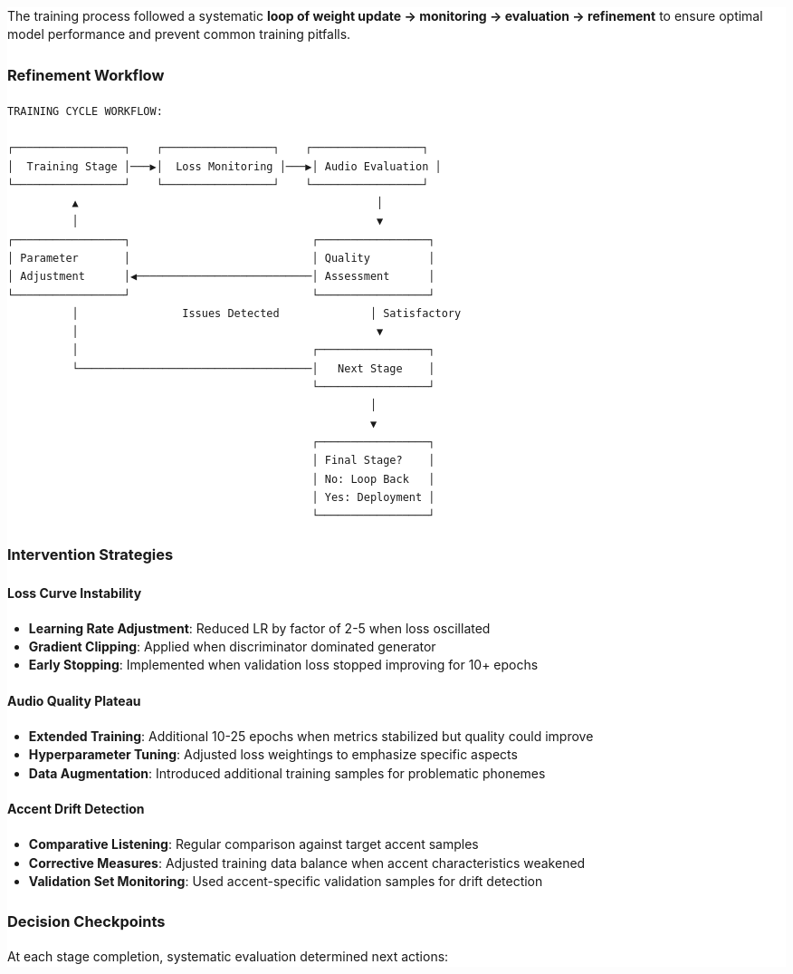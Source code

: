 The training process followed a systematic **loop of weight update → monitoring → evaluation → refinement** to ensure optimal model performance and prevent common training pitfalls.

### **Refinement Workflow**

```
TRAINING CYCLE WORKFLOW:

┌─────────────────┐    ┌─────────────────┐    ┌─────────────────┐
│  Training Stage │───▶│  Loss Monitoring │───▶│ Audio Evaluation │
└─────────────────┘    └─────────────────┘    └─────────────────┘
          ▲                                              │
          │                                              ▼
┌─────────────────┐                            ┌─────────────────┐
│ Parameter       │                            │ Quality         │
│ Adjustment      │◀───────────────────────────│ Assessment      │
└─────────────────┘                            └─────────────────┘
          │                Issues Detected              │ Satisfactory
          │                                              ▼
          │                                    ┌─────────────────┐
          └────────────────────────────────────│   Next Stage    │
                                               └─────────────────┘
                                                        │
                                                        ▼
                                               ┌─────────────────┐
                                               │ Final Stage?    │
                                               │ No: Loop Back   │
                                               │ Yes: Deployment │
                                               └─────────────────┘
```

### **Intervention Strategies**

#### **Loss Curve Instability**
- **Learning Rate Adjustment**: Reduced LR by factor of 2-5 when loss oscillated
- **Gradient Clipping**: Applied when discriminator dominated generator
- **Early Stopping**: Implemented when validation loss stopped improving for 10+ epochs

#### **Audio Quality Plateau**
- **Extended Training**: Additional 10-25 epochs when metrics stabilized but quality could improve
- **Hyperparameter Tuning**: Adjusted loss weightings to emphasize specific aspects
- **Data Augmentation**: Introduced additional training samples for problematic phonemes

#### **Accent Drift Detection**
- **Comparative Listening**: Regular comparison against target accent samples
- **Corrective Measures**: Adjusted training data balance when accent characteristics weakened
- **Validation Set Monitoring**: Used accent-specific validation samples for drift detection

### **Decision Checkpoints**

At each stage completion, systematic evaluation determined next actions:
